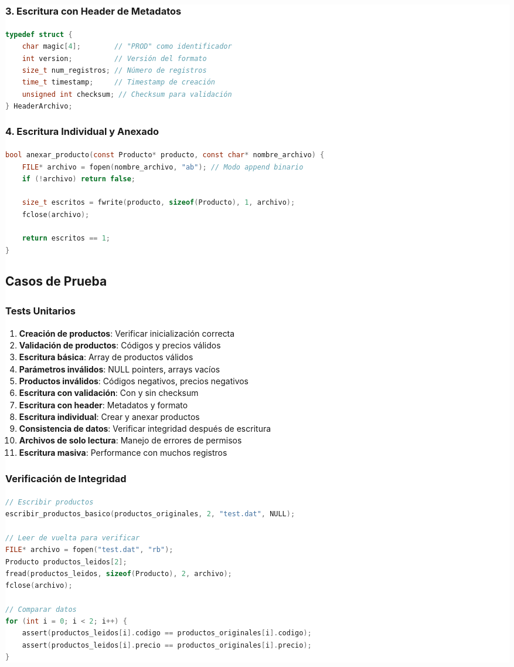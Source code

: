 ### 3. Escritura con Header de Metadatos
```c
typedef struct {
    char magic[4];        // "PROD" como identificador
    int version;          // Versión del formato
    size_t num_registros; // Número de registros
    time_t timestamp;     // Timestamp de creación
    unsigned int checksum; // Checksum para validación
} HeaderArchivo;
```

### 4. Escritura Individual y Anexado
```c
bool anexar_producto(const Producto* producto, const char* nombre_archivo) {
    FILE* archivo = fopen(nombre_archivo, "ab"); // Modo append binario
    if (!archivo) return false;
    
    size_t escritos = fwrite(producto, sizeof(Producto), 1, archivo);
    fclose(archivo);
    
    return escritos == 1;
}
```

## Casos de Prueba

### Tests Unitarios
1. **Creación de productos**: Verificar inicialización correcta
2. **Validación de productos**: Códigos y precios válidos
3. **Escritura básica**: Array de productos válidos
4. **Parámetros inválidos**: NULL pointers, arrays vacíos
5. **Productos inválidos**: Códigos negativos, precios negativos
6. **Escritura con validación**: Con y sin checksum
7. **Escritura con header**: Metadatos y formato
8. **Escritura individual**: Crear y anexar productos
9. **Consistencia de datos**: Verificar integridad después de escritura
10. **Archivos de solo lectura**: Manejo de errores de permisos
11. **Escritura masiva**: Performance con muchos registros

### Verificación de Integridad
```c
// Escribir productos
escribir_productos_basico(productos_originales, 2, "test.dat", NULL);

// Leer de vuelta para verificar
FILE* archivo = fopen("test.dat", "rb");
Producto productos_leidos[2];
fread(productos_leidos, sizeof(Producto), 2, archivo);
fclose(archivo);

// Comparar datos
for (int i = 0; i < 2; i++) {
    assert(productos_leidos[i].codigo == productos_originales[i].codigo);
    assert(productos_leidos[i].precio == productos_originales[i].precio);
}
```

